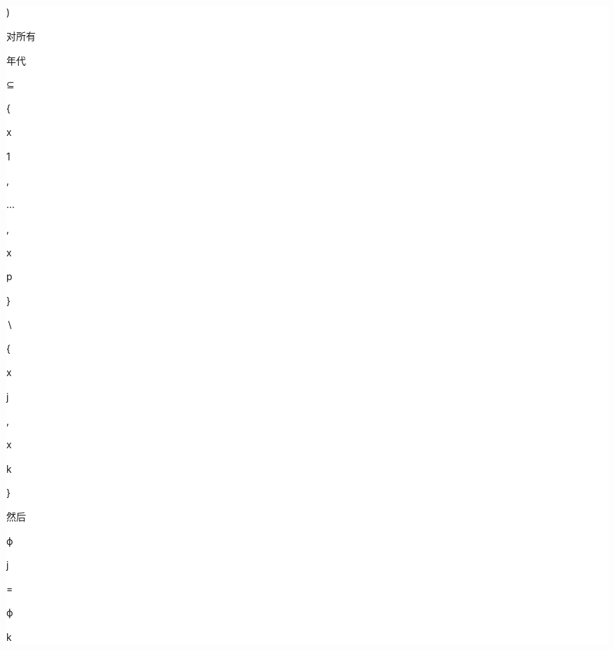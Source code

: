 )





对所有



年代

⊆

{

x

1

,

...

,

x

p

}

∖

{

x

j

,

x

k

}





然后



ϕ

j

=

ϕ

k




